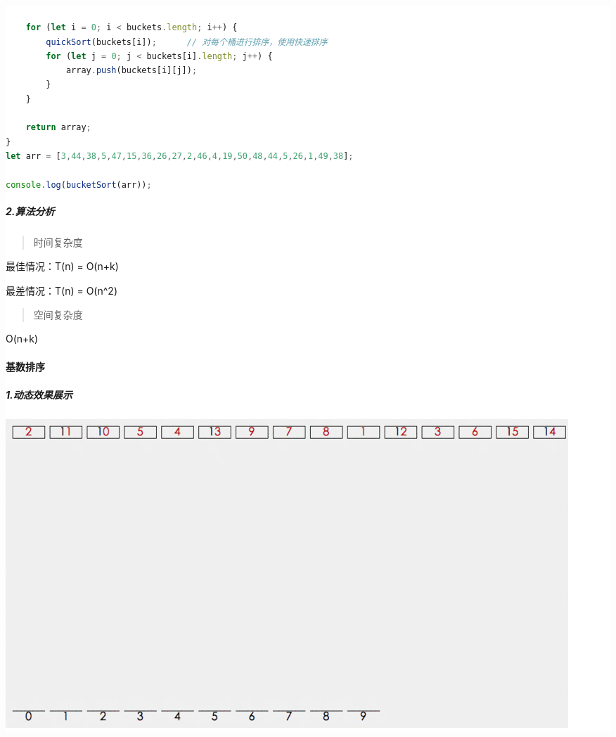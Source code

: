 ``` javascript

    for (let i = 0; i < buckets.length; i++) {
        quickSort(buckets[i]);      // 对每个桶进行排序，使用快速排序
        for (let j = 0; j < buckets[i].length; j++) {
            array.push(buckets[i][j]);
        }
    }

    return array;
}
let arr = [3,44,38,5,47,15,36,26,27,2,46,4,19,50,48,44,5,26,1,49,38];

console.log(bucketSort(arr));
```
##### 2.算法分析

> 时间复杂度

最佳情况：T(n) = O(n+k)

最差情况：T(n) = O(n^2)

> 空间复杂度

O(n+k)

#### 基数排序
##### 1.动态效果展示

![基数排序](media/sorting/radixsort.gif)
